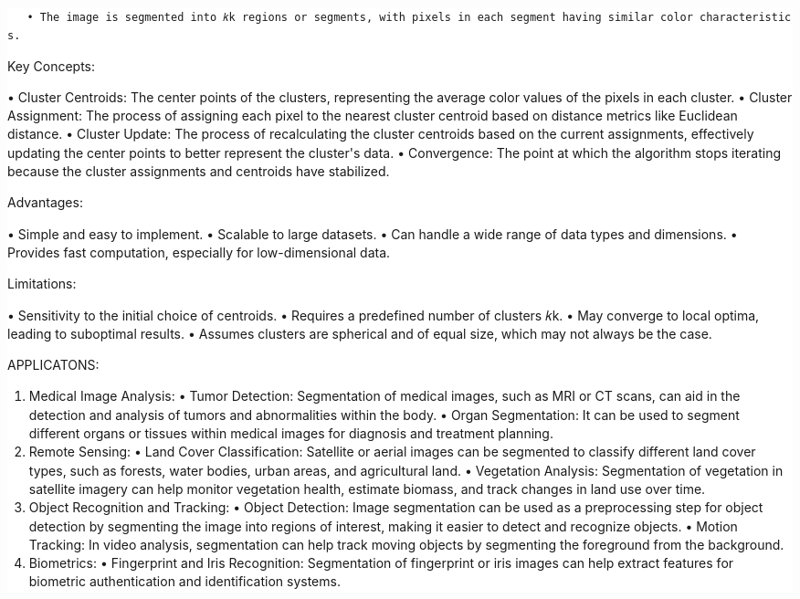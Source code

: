        • The image is segmented into 𝑘k regions or segments, with pixels in each segment having similar color characteristics.
      
 Key Concepts:
 
• Cluster Centroids: The center points of the clusters, representing the average color values of the pixels in each cluster.
• Cluster Assignment: The process of assigning each pixel to the nearest cluster centroid based on distance metrics like Euclidean distance.
• Cluster Update: The process of recalculating the cluster centroids based on the current assignments, effectively updating the center points to better represent the cluster's 
  data.
• Convergence: The point at which the algorithm stops iterating because the cluster assignments and centroids have stabilized.
           
           
Advantages:
           
• Simple and easy to implement.
• Scalable to large datasets.
• Can handle a wide range of data types and dimensions.
• Provides fast computation, especially for low-dimensional data.

  
Limitations:

• Sensitivity to the initial choice of centroids.
• Requires a predefined number of clusters 𝑘k.
• May converge to local optima, leading to suboptimal results.
• Assumes clusters are spherical and of equal size, which may not always be the
case.


 APPLICATONS:
 
   1. Medical Image Analysis:
      • Tumor Detection: Segmentation of medical images, such as MRI or CT scans, can aid in the detection and analysis of tumors and abnormalities within the body.
      • Organ Segmentation: It can be used to segment different organs or tissues within medical images for diagnosis and treatment planning.
   2. Remote Sensing:
      • Land Cover Classification: Satellite or aerial images can be segmented to classify different land cover types, such as forests, water bodies, urban areas, and 
        agricultural land.
      • Vegetation Analysis: Segmentation of vegetation in satellite imagery can help monitor vegetation health, estimate biomass, and track changes in land use over time.
   3. Object Recognition and Tracking:
      • Object Detection: Image segmentation can be used as a preprocessing step for object detection by segmenting the image into regions of interest, making it easier to detect 
        and recognize objects.
      • Motion Tracking: In video analysis, segmentation can help track moving objects by segmenting the foreground from the background.                                         
   4. Biometrics:
      • Fingerprint and Iris Recognition: Segmentation of fingerprint or iris images can help extract features for biometric authentication and identification systems.
         